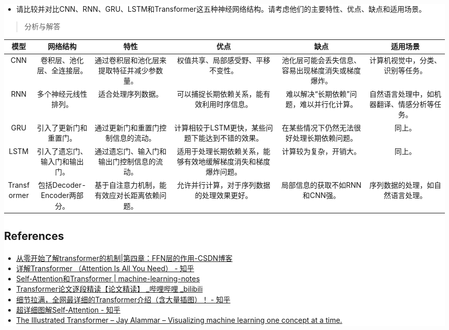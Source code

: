 * 请比较并对比CNN、RNN、GRU、LSTM和Transformer这五种神经网络结构。请考虑他们的主要特性、优点、缺点和适用场景。

> 分析与解答

|     模型      |         网络结构          |           特性           |               优点                |            缺点             |          适用场景          |
|:-----------:|:---------------------:|:----------------------:|:-------------------------------:|:-------------------------:|:----------------------:|
|     CNN     |     卷积层、池化层、全连接层。     | 通过卷积层和池化层来提取特征并减少参数量。  |        权值共享、局部感受野、平移不变性。        | 池化层可能会丢失信息、容易出现梯度消失或梯度爆炸。 |    计算机视觉中，分类、识别等任务。    |
|     RNN     |      多个神经元线性排列。       |       适合处理序列数据。        |      可以捕捉长期依赖关系，能有效利用时序信息。      |   难以解决“长期依赖”问题，难以并行化计算。   | 自然语言处理中，如机器翻译、情感分析等任务。 |
|     GRU     |      引入了更新门和重置门。      |   通过更新门和重置门控制信息的流动。    |   计算相较于LSTM更快，某些问题下能达到不错的效果。    |   在某些情况下仍然无法很好处理长期依赖问题。   |          同上。           |
|    LSTM     |    引入了遗忘门、输入门和输出门。    | 通过遗忘门、输入门和输出门控制信息的流动。  | 适用于处理长期依赖关系，能够有效地缓解梯度消失和梯度爆炸问题。 |        计算较为复杂，开销大。        |          同上。           |
| Transformer | 包括Decoder-Encoder两部分。 | 基于自注意力机制，能有效应对长距离依赖问题。 |      允许并行计算，对于序列数据的处理效果更好。      |    局部信息的获取不如RNN和CNN强。     |    序列数据的处理，如自然语言处理。    |

## References

* [从零开始了解transformer的机制\|第四章：FFN层的作用-CSDN博客](https://blog.csdn.net/weixin_73179708/article/details/132516512)
* [详解Transformer （Attention Is All You Need） - 知乎](https://zhuanlan.zhihu.com/p/48508221)
* [Self-Attention和Transformer \| machine-learning-notes](https://luweikxy.gitbook.io/machine-learning-notes/self-attention-and-transformer)
* [Transformer论文逐段精读【论文精读】 _哔哩哔哩 _bilibili](https://www.bilibili.com/video/BV1pu411o7BE)
* [细节拉满，全网最详细的Transformer介绍（含大量插图）！ - 知乎](https://zhuanlan.zhihu.com/p/681532180)
* [超详细图解Self-Attention - 知乎](https://zhuanlan.zhihu.com/p/410776234)
* [The Illustrated Transformer – Jay Alammar – Visualizing machine learning one concept at a time.](https://jalammar.github.io/illustrated-transformer/)
